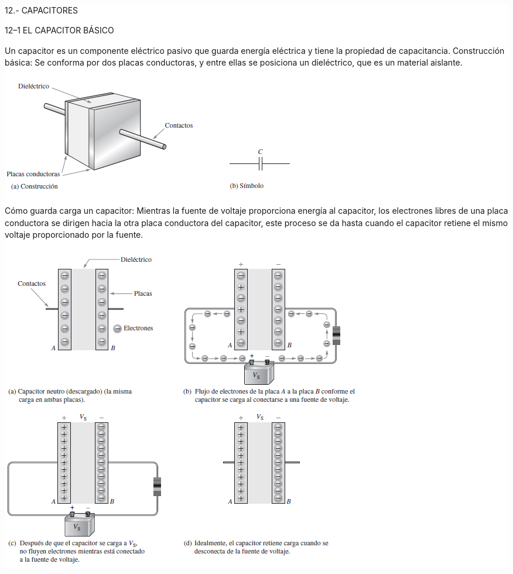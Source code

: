 12.- CAPACITORES

12–1 EL CAPACITOR BÁSICO

Un capacitor es un componente eléctrico pasivo que guarda energía eléctrica y tiene la propiedad de capacitancia. Construcción básica: Se conforma por dos placas conductoras, y entre ellas se posiciona un dieléctrico, que es un material aislante.

![](https://github.com/spcueva1/Informe-Tarea-6/blob/56ab019a815f5c5f3945597fcaeb64cd3767707c/IMA%20MAPA/FIGURA%2019.PNG)

Cómo guarda carga un capacitor: Mientras la fuente de voltaje proporciona energía al capacitor, los electrones libres de una placa conductora se dirigen hacia la otra placa conductora del capacitor, este proceso se da hasta cuando el capacitor retiene el mismo voltaje proporcionado por la fuente.

![](https://github.com/spcueva1/Informe-Tarea-6/blob/56ab019a815f5c5f3945597fcaeb64cd3767707c/IMA%20MAPA/FIGURA%2020.PNG)
